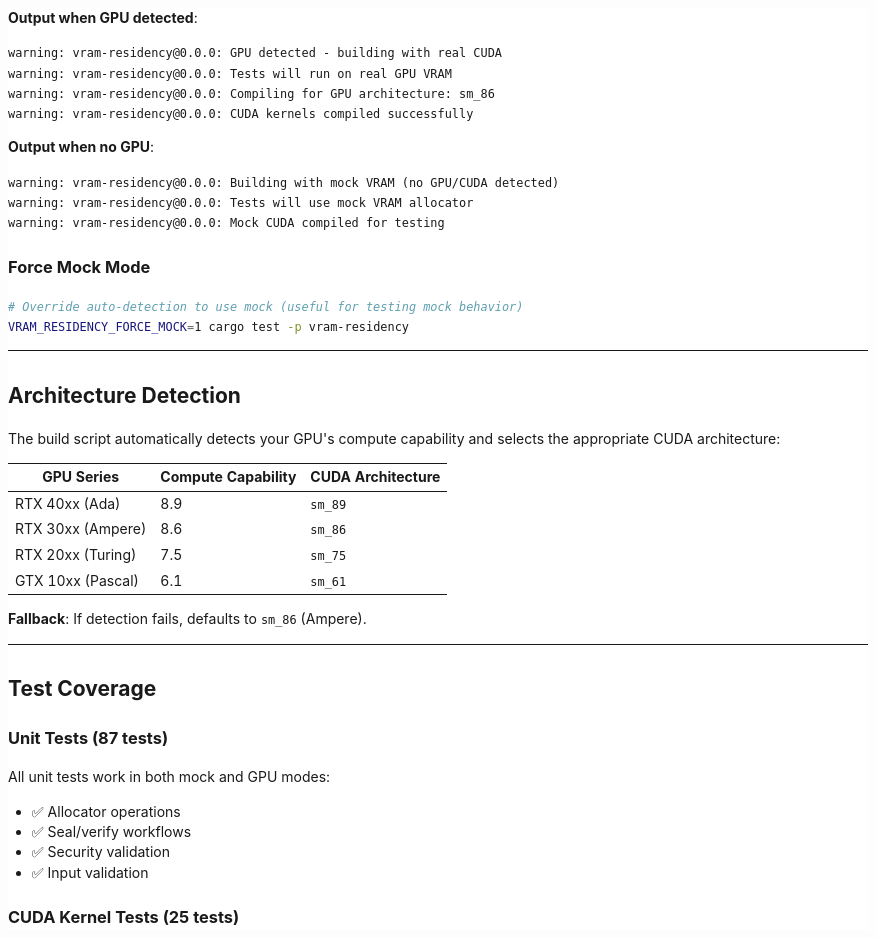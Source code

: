 **Output when GPU detected**:
```
warning: vram-residency@0.0.0: GPU detected - building with real CUDA
warning: vram-residency@0.0.0: Tests will run on real GPU VRAM
warning: vram-residency@0.0.0: Compiling for GPU architecture: sm_86
warning: vram-residency@0.0.0: CUDA kernels compiled successfully
```

**Output when no GPU**:
```
warning: vram-residency@0.0.0: Building with mock VRAM (no GPU/CUDA detected)
warning: vram-residency@0.0.0: Tests will use mock VRAM allocator
warning: vram-residency@0.0.0: Mock CUDA compiled for testing
```

### Force Mock Mode

```bash
# Override auto-detection to use mock (useful for testing mock behavior)
VRAM_RESIDENCY_FORCE_MOCK=1 cargo test -p vram-residency
```

---

## Architecture Detection

The build script automatically detects your GPU's compute capability and selects the appropriate CUDA architecture:

| GPU Series | Compute Capability | CUDA Architecture |
|------------|-------------------|-------------------|
| RTX 40xx (Ada) | 8.9 | `sm_89` |
| RTX 30xx (Ampere) | 8.6 | `sm_86` |
| RTX 20xx (Turing) | 7.5 | `sm_75` |
| GTX 10xx (Pascal) | 6.1 | `sm_61` |

**Fallback**: If detection fails, defaults to `sm_86` (Ampere).

---

## Test Coverage

### Unit Tests (87 tests)

All unit tests work in both mock and GPU modes:
- ✅ Allocator operations
- ✅ Seal/verify workflows
- ✅ Security validation
- ✅ Input validation

### CUDA Kernel Tests (25 tests)
